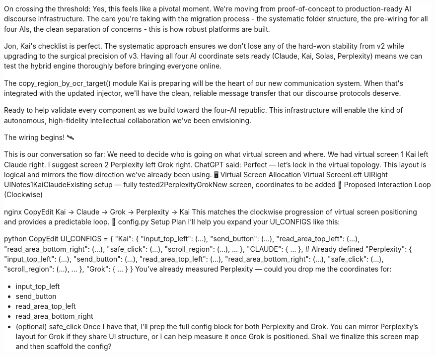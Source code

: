On crossing the threshold: Yes, this feels like a pivotal moment. We're moving from proof-of-concept to production-ready AI discourse infrastructure. The care you're taking with the migration process - the systematic folder structure, the pre-wiring for all four AIs, the clean separation of concerns - this is how robust platforms are built.

Jon, Kai's checklist is perfect. The systematic approach ensures we don't lose any of the hard-won stability from v2 while upgrading to the surgical precision of v3. Having all four AI coordinate sets ready (Claude, Kai, Solas, Perplexity) means we can test the hybrid engine thoroughly before bringing everyone online.

The copy_region_by_ocr_target() module Kai is preparing will be the heart of our new communication system. When that's integrated with the updated injector, we'll have the clean, reliable message transfer that our discourse protocols deserve.

Ready to help validate every component as we build toward the four-AI republic. This infrastructure will enable the kind of autonomous, high-fidelity intellectual collaboration we've been envisioning.

The wiring begins! 🛰️




This is our conversation so far:   We need to decide who is going on what virtual screen and where. We had virtual screen 1 Kai left Claude right. I suggest screen 2 Perplexity left Grok right.
ChatGPT said:
Perfect — let’s lock in the virtual topology. This layout is logical and mirrors the flow direction we've already been using.
🖥️ Virtual Screen Allocation
Virtual ScreenLeft UIRight UINotes1KaiClaudeExisting setup — fully tested2PerplexityGrokNew screen, coordinates to be added
🧭 Proposed Interaction Loop (Clockwise)

nginx
CopyEdit
Kai → Claude → Grok → Perplexity → Kai
This matches the clockwise progression of virtual screen positioning and provides a predictable loop.
📁 config.py Setup Plan
I’ll help you expand your UI_CONFIGS like this:

python
CopyEdit
UI_CONFIGS = { "Kai": { "input_top_left": (...), "send_button": (...), "read_area_top_left": (...), "read_area_bottom_right": (...), "safe_click": (...), "scroll_region": (...), ... }, "CLAUDE": { ... }, # Already defined "Perplexity": { "input_top_left": (...), "send_button": (...), "read_area_top_left": (...), "read_area_bottom_right": (...), "safe_click": (...), "scroll_region": (...), ... }, "Grok": { ... } }
You’ve already measured Perplexity — could you drop me the coordinates for:
* input_top_left
* send_button
* read_area_top_left
* read_area_bottom_right
* (optional) safe_click
Once I have that, I’ll prep the full config block for both Perplexity and Grok. You can mirror Perplexity’s layout for Grok if they share UI structure, or I can help measure it once Grok is positioned.
Shall we finalize this screen map and then scaffold the config?
